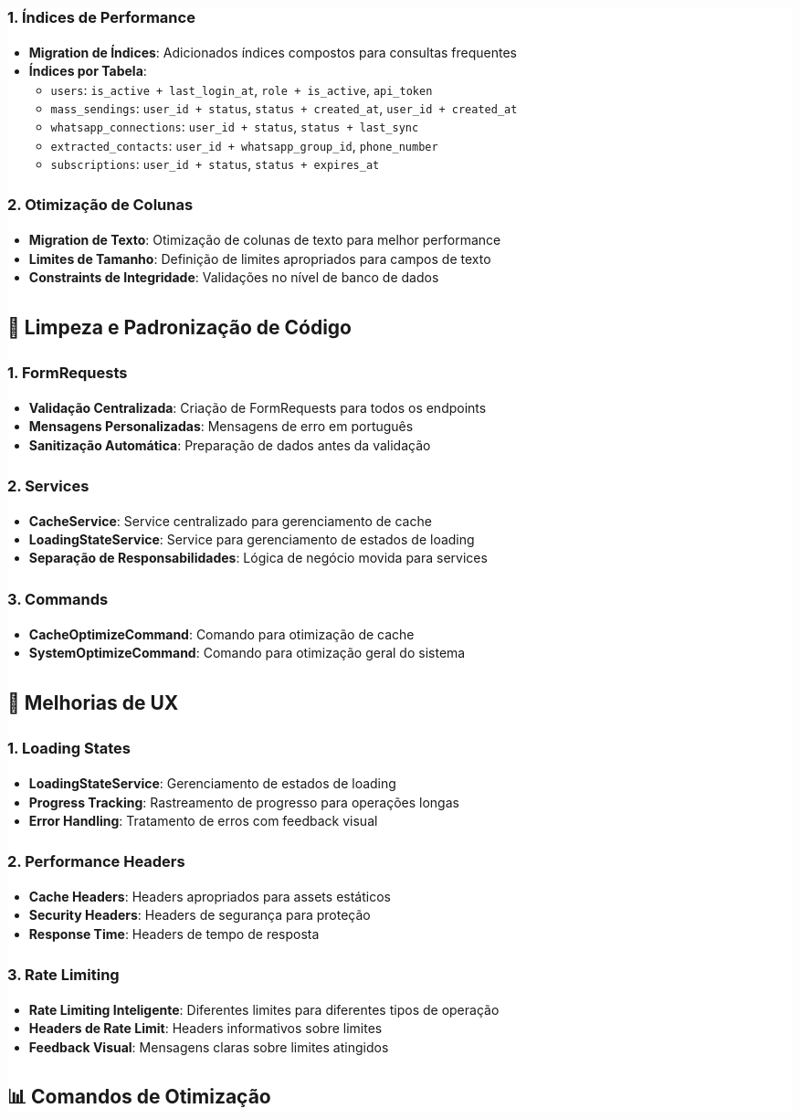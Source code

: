 ### 1. Índices de Performance
- **Migration de Índices**: Adicionados índices compostos para consultas frequentes
- **Índices por Tabela**:
  - `users`: `is_active + last_login_at`, `role + is_active`, `api_token`
  - `mass_sendings`: `user_id + status`, `status + created_at`, `user_id + created_at`
  - `whatsapp_connections`: `user_id + status`, `status + last_sync`
  - `extracted_contacts`: `user_id + whatsapp_group_id`, `phone_number`
  - `subscriptions`: `user_id + status`, `status + expires_at`

### 2. Otimização de Colunas
- **Migration de Texto**: Otimização de colunas de texto para melhor performance
- **Limites de Tamanho**: Definição de limites apropriados para campos de texto
- **Constraints de Integridade**: Validações no nível de banco de dados

## 🧹 Limpeza e Padronização de Código

### 1. FormRequests
- **Validação Centralizada**: Criação de FormRequests para todos os endpoints
- **Mensagens Personalizadas**: Mensagens de erro em português
- **Sanitização Automática**: Preparação de dados antes da validação

### 2. Services
- **CacheService**: Service centralizado para gerenciamento de cache
- **LoadingStateService**: Service para gerenciamento de estados de loading
- **Separação de Responsabilidades**: Lógica de negócio movida para services

### 3. Commands
- **CacheOptimizeCommand**: Comando para otimização de cache
- **SystemOptimizeCommand**: Comando para otimização geral do sistema

## 🎨 Melhorias de UX

### 1. Loading States
- **LoadingStateService**: Gerenciamento de estados de loading
- **Progress Tracking**: Rastreamento de progresso para operações longas
- **Error Handling**: Tratamento de erros com feedback visual

### 2. Performance Headers
- **Cache Headers**: Headers apropriados para assets estáticos
- **Security Headers**: Headers de segurança para proteção
- **Response Time**: Headers de tempo de resposta

### 3. Rate Limiting
- **Rate Limiting Inteligente**: Diferentes limites para diferentes tipos de operação
- **Headers de Rate Limit**: Headers informativos sobre limites
- **Feedback Visual**: Mensagens claras sobre limites atingidos

## 📊 Comandos de Otimização
